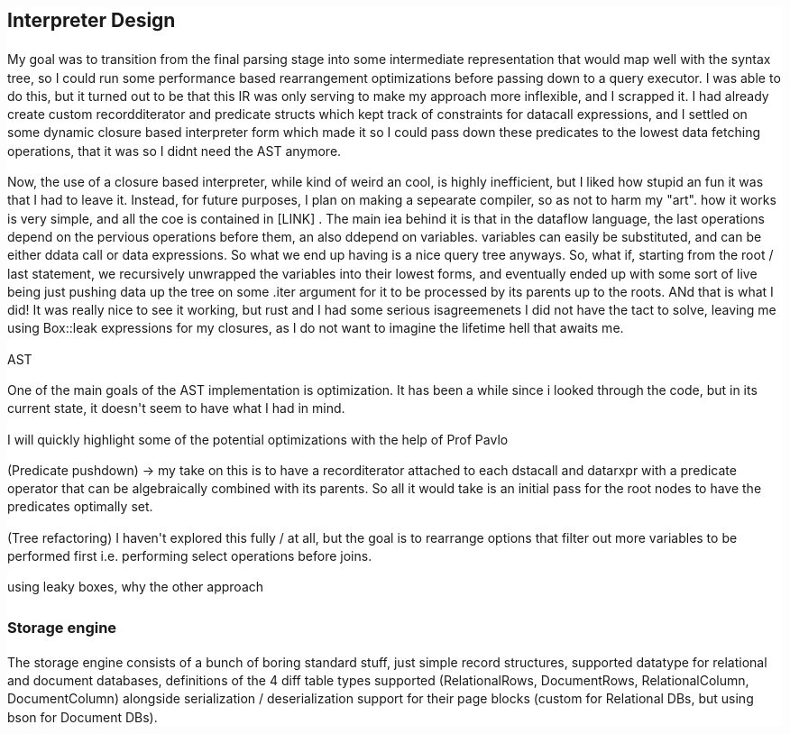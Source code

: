 


## Interpreter Design

My goal was to transition from the final parsing stage into some intermediate representation that would map well with the syntax tree, so I could run some performance based rearrangement optimizations before passing down to a query executor. I was able to do this, but it turned out to be that this 
IR was only serving to make my approach more inflexible, and I scrapped it. I had already create custom recordditerator and predicate structs which kept track of constraints for datacall expressions, and I settled on some dynamic closure based interpreter form which made it so I could pass down these
predicates to the lowest data fetching operations, that it was so I didnt need the AST anymore.

Now, the use of a closure based interpreter, while kind of weird an cool, is highly inefficient, but I liked how stupid an fun it was that I had to leave it. Instead, for future purposes, I plan on making a sepearate compiler, so as not to harm my "art". how it works is very simple, and all the coe is 
contained in [LINK] . The main iea behind it is that in the dataflow language, the last operations depend on the pervious operations before them, an also ddepend on variables. variables can easily be substituted, and can be either ddata call or data expressions. So what we end up having is a nice query
tree anyways. So, what if, starting from the root / last statement, we recursively unwrapped the variables into their lowest forms, and eventually ended up with some sort of live being just pushing data up the tree on some .iter argument for it to be processed by its parents up to the roots.
ANd that is what I did! It was really nice to see it working, but rust and I had some serious isagreemenets I did not have the tact to solve, leaving me using Box::leak expressions for my closures, as I do not want to imagine the lifetime hell that awaits me.



AST

One of the main goals of the AST implementation is optimization. 
It has been a while since i looked through the code, but in its current state, it doesn't seem to have what I had in mind. 

I will quickly highlight some of the potential optimizations with the help of Prof Pavlo

(Predicate pushdown)
-> my take on this is to have a recorditerator attached to each dstacall and datarxpr with a predicate operator that can be algebraically combined with its parents. So all it would take is an initial pass for the root nodes to have the predicates optimally set.

(Tree refactoring) 
I haven't explored this fully / at all, but the goal is to rearrange options that filter out more variables to be performed first i.e. performing select operations before joins. 


using leaky boxes, why the other approach 


### Storage engine

The storage engine consists of a bunch of boring standard stuff, just simple record structures, supported datatype for relational and document databases, definitions of the 4 diff table types supported (RelationalRows, DocumentRows, RelationalColumn, DocumentColumn) alongside serialization / deserialization support for their page blocks (custom for Relational DBs, but using bson for Document DBs).
